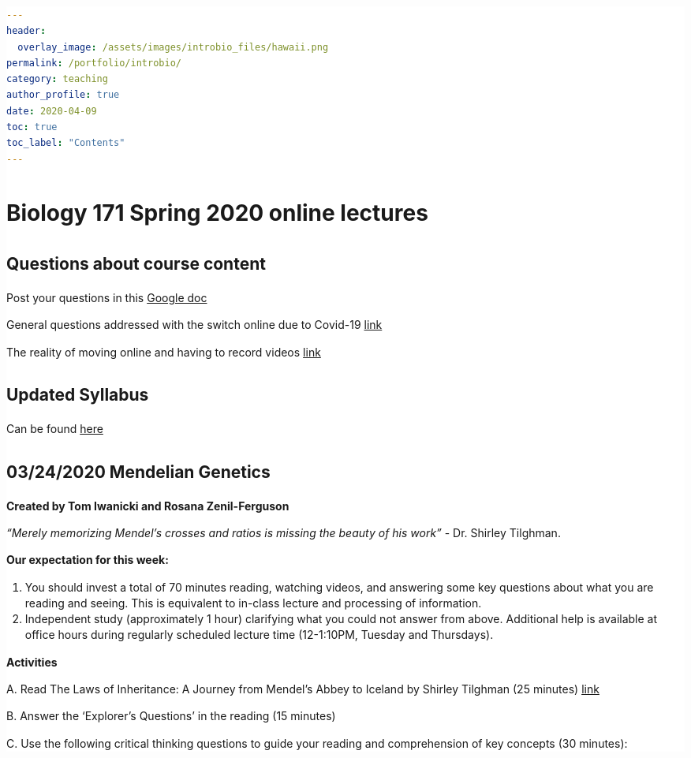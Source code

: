 ```yaml
---
header:
  overlay_image: /assets/images/introbio_files/hawaii.png
permalink: /portfolio/introbio/
category: teaching
author_profile: true
date: 2020-04-09
toc: true
toc_label: "Contents"
---
```


# Biology 171 Spring 2020 online lectures
## Questions about course content
Post your questions in this [Google doc](https://docs.google.com/document/d/184Uku1DBZvJqKlpaSY99-R7RwcmPzOPnDL6bQmFDlgU/edit?usp=sharing)

General questions addressed with the switch online due to Covid-19 [link](https://youtu.be/aADK8oeAhPU)

The reality of moving online and having to record videos [link](https://youtu.be/OZRMAHTQhBM)

## Updated Syllabus
Can be found [here](/assets/docs/UpdatedSyllabusSpring2020.pdf)

## 03/24/2020 Mendelian Genetics
**Created by Tom Iwanicki and Rosana Zenil-Ferguson**

*“Merely memorizing Mendel’s crosses and ratios is missing the beauty of his work”* - Dr. Shirley
Tilghman.

**Our expectation for this week:**

1. You should invest a total of 70 minutes reading, watching videos, and answering some
key questions about what you are reading and seeing. This is equivalent to in-class
lecture and processing of information.
2. Independent study (approximately 1 hour) clarifying what you could not answer from
above. Additional help is available at office hours during regularly scheduled lecture time
(12-1:10PM, Tuesday and Thursdays).

**Activities**

A. Read The Laws of Inheritance: A Journey from Mendel’s Abbey to Iceland by Shirley
Tilghman (25 minutes) [link](https://explorebiology.org/collections/genetics/the-laws-of-inheritance:-a-journey-from-mendel%E2%80%99s-abbey-to-iceland)

B. Answer the ‘Explorer’s Questions’ in the reading (15 minutes)

C. Use the following critical thinking questions to guide your reading and comprehension of
key concepts (30 minutes):
